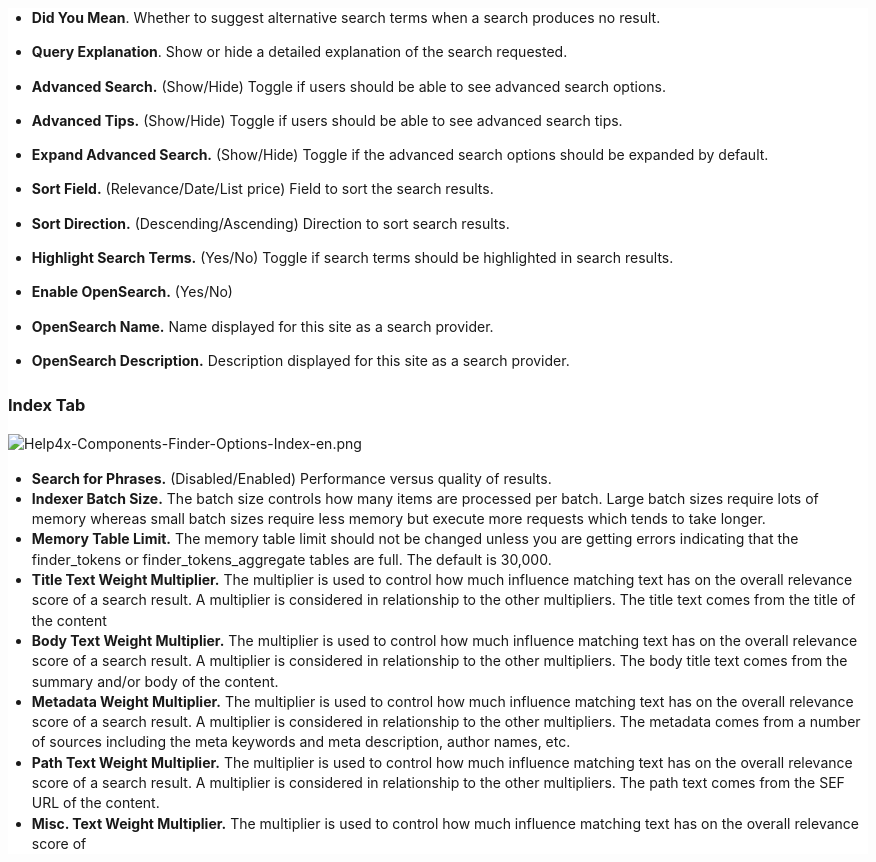 

- **Did You Mean**. Whether to suggest alternative search terms when a
  search produces no result.



- **Query Explanation**. Show or hide a detailed explanation of the
  search requested.
- **Advanced Search.** (Show/Hide) Toggle if users should be able to see
  advanced search options.
- **Advanced Tips.** (Show/Hide) Toggle if users should be able to see
  advanced search tips.
- **Expand Advanced Search.** (Show/Hide) Toggle if the advanced search
  options should be expanded by default.
- **Sort Field.** (Relevance/Date/List price) Field to sort the search
  results.
- **Sort Direction.** (Descending/Ascending) Direction to sort search
  results.
- **Highlight Search Terms.** (Yes/No) Toggle if search terms should be
  highlighted in search results.
- **Enable OpenSearch.** (Yes/No)
- **OpenSearch Name.** Name displayed for this site as a search
  provider.
- **OpenSearch Description.** Description displayed for this site as a
  search provider.

### Index Tab

<img
src="https://docs.joomla.org/images/thumb/2/23/Help4x-Components-Finder-Options-Index-en.png/600px-Help4x-Components-Finder-Options-Index-en.png"
decoding="async"
srcset="https://docs.joomla.org/images/2/23/Help4x-Components-Finder-Options-Index-en.png 1.5x"
data-file-width="788" data-file-height="1231" width="600" height="937"
alt="Help4x-Components-Finder-Options-Index-en.png" />

- **Search for Phrases.** (Disabled/Enabled) Performance versus quality
  of results.
- **Indexer Batch Size.** The batch size controls how many items are
  processed per batch. Large batch sizes require lots of memory whereas
  small batch sizes require less memory but execute more requests which
  tends to take longer.
- **Memory Table Limit.** The memory table limit should not be changed
  unless you are getting errors indicating that the finder_tokens or
  finder_tokens_aggregate tables are full. The default is 30,000.
- **Title Text Weight Multiplier.** The multiplier is used to control
  how much influence matching text has on the overall relevance score of
  a search result. A multiplier is considered in relationship to the
  other multipliers. The title text comes from the title of the content
- **Body Text Weight Multiplier.** The multiplier is used to control how
  much influence matching text has on the overall relevance score of a
  search result. A multiplier is considered in relationship to the other
  multipliers. The body title text comes from the summary and/or body of
  the content.
- **Metadata Weight Multiplier.** The multiplier is used to control how
  much influence matching text has on the overall relevance score of a
  search result. A multiplier is considered in relationship to the other
  multipliers. The metadata comes from a number of sources including the
  meta keywords and meta description, author names, etc.
- **Path Text Weight Multiplier.** The multiplier is used to control how
  much influence matching text has on the overall relevance score of a
  search result. A multiplier is considered in relationship to the other
  multipliers. The path text comes from the SEF URL of the content.
- **Misc. Text Weight Multiplier.** The multiplier is used to control
  how much influence matching text has on the overall relevance score of
